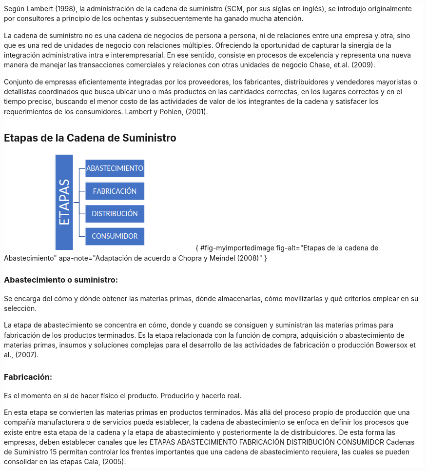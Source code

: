 Según Lambert (1998), la administración de la cadena de suministro (SCM, por sus siglas en inglés), se introdujo originalmente por consultores a principio de los ochentas y subsecuentemente ha ganado mucha atención.

La cadena de suministro no es una cadena de negocios de persona a persona, ni de relaciones entre una empresa y otra, sino que es una red de unidades de negocio con relaciones múltiples. Ofreciendo la oportunidad de capturar la sinergia de la integración administrativa intra e interempresarial. En ese sentido, consiste en procesos de excelencia y representa una nueva manera de manejar las transacciones comerciales y relaciones con otras unidades de negocio Chase, et.al. (2009).

Conjunto de empresas eficientemente integradas por los proveedores, los fabricantes, distribuidores y vendedores mayoristas o detallistas coordinados que busca ubicar uno o más productos en las cantidades correctas, en los lugares correctos y en el tiempo preciso, buscando el menor costo de las actividades de valor de los integrantes de la cadena y satisfacer los requerimientos de los consumidores. Lambert y Pohlen, (2001).

## Etapas de la Cadena de Suministro


![Etapas de la cadena de Abastecimiento](index_files/figure-html/image-20250330132806207.png){
  #fig-myimportedimage 
  fig-alt="Etapas de la cadena de Abastecimiento" 
  apa-note="Adaptación de acuerdo a Chopra y Meindel (2008)"
  }

### Abastecimiento o suministro:

Se encarga del cómo y dónde obtener las materias primas, dónde almacenarlas, cómo movilizarlas y qué criterios emplear en su selección. 

La etapa de abastecimiento se concentra en cómo, donde y cuando se consiguen y suministran las materias primas para fabricación de los productos terminados. Es la etapa relacionada con la función de compra, adquisición o abastecimiento de materias primas, insumos y soluciones complejas para el desarrollo de las actividades de fabricación o producción Bowersox et al., (2007).

### Fabricación:

Es el momento en sí de hacer físico el producto. Producirlo y hacerlo real.

En esta etapa se convierten las materias primas en productos terminados. Más allá del proceso propio de producción que una compañía manufacturera o de servicios pueda establecer, la cadena de abastecimiento se enfoca en definir los procesos que existe entre esta etapa de la cadena y la etapa de abastecimiento y posteriormente la de distribuidores. De esta forma las empresas, deben establecer canales que les ETAPAS ABASTECIMIENTO FABRICACIÓN DISTRIBUCIÓN CONSUMIDOR Cadenas de Suministro 15 permitan controlar los frentes importantes que una cadena de abastecimiento requiera, las cuales se pueden consolidar en las etapas Cala, (2005).
